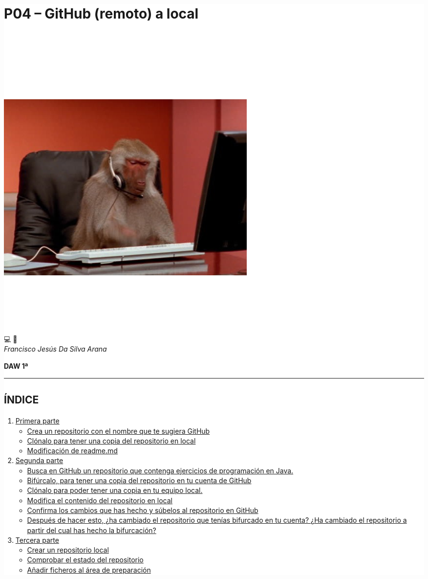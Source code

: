 # P04 – GitHub (remoto) a local
<br/><br/><br/><br/><br/><br/>





![](/IMG/Papiohamadryas.jpg)
<br/><br/><br/><br/><br/><br/>




















:computer: :iphone: <br/>
_Francisco Jesús Da Silva Arana_

**DAW 1ª**

---



## ÍNDICE

1. [Primera parte](#p1)
    - [Crea un repositorio con el nombre que te sugiera GitHub](#p1.1)
    - [Clónalo para tener una copia del repositorio en local](#p1.2)
    - [Modificación de readme.md](#p1.3)
2. [Segunda parte](#p2)
    - [Busca en GitHub un repositorio que contenga ejercicios de programación en Java.](#p2.1)
    - [Bifúrcalo, para tener una copia del repositorio en tu cuenta de GitHub](#p2.2)
    - [Clónalo para poder tener una copia en tu equipo local.](#p2.3)
    - [Modifica el contenido del repositorio en local](#p2.4)
    - [Confirma los cambios que has hecho y súbelos al repositorio en GitHub](#p2.5)
    - [Después de hacer esto, ¿ha cambiado el repositorio que tenías bifurcado en tu cuenta? ¿Ha cambiado el repositorio a partir del cual has hecho la bifurcación?](#p2.6)
3. [Tercera parte](#p3)
    - [Crear un repositorio local](#p3.1)
    - [Comprobar el estado del repositorio](#p3.2)
    - [Añadir ficheros al área de preparación](#p3.3)